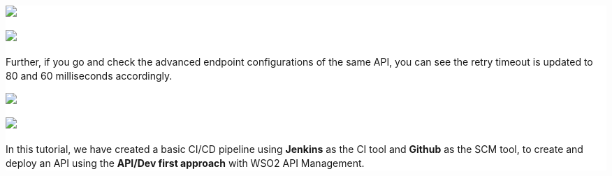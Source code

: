 [![]({{base_path}}/assets/img/Learn/APIController/dev-samplestoreapi.png)]({{base_path}}/assets/img/Learn/APIController/dev-samplestoreapi.png)

[![]({{base_path}}/assets/img/Learn/APIController/prod-samplestoreapi.png)]({{base_path}}/assets/img/Learn/APIController/prod-samplestoreapi.png) 


Further, if you go and check the advanced endpoint configurations of the same API, you can see the retry timeout is 
updated to 80 and 60 milliseconds accordingly.

[![]({{base_path}}/assets/img/Learn/APIController/dev-advanced-config.png)]({{base_path}}/assets/img/Learn/APIController/dev-advanced-config.png) 

[![]({{base_path}}/assets/img/Learn/APIController/prod-advanced-config.png)]({{base_path}}/assets/img/Learn/APIController/prod-advanced-config.png) 

In this tutorial, we have created a basic CI/CD pipeline using **Jenkins** as the CI tool and **Github** as the SCM tool, to 
create and deploy an API using the **API/Dev first approach** with WSO2 API Management.